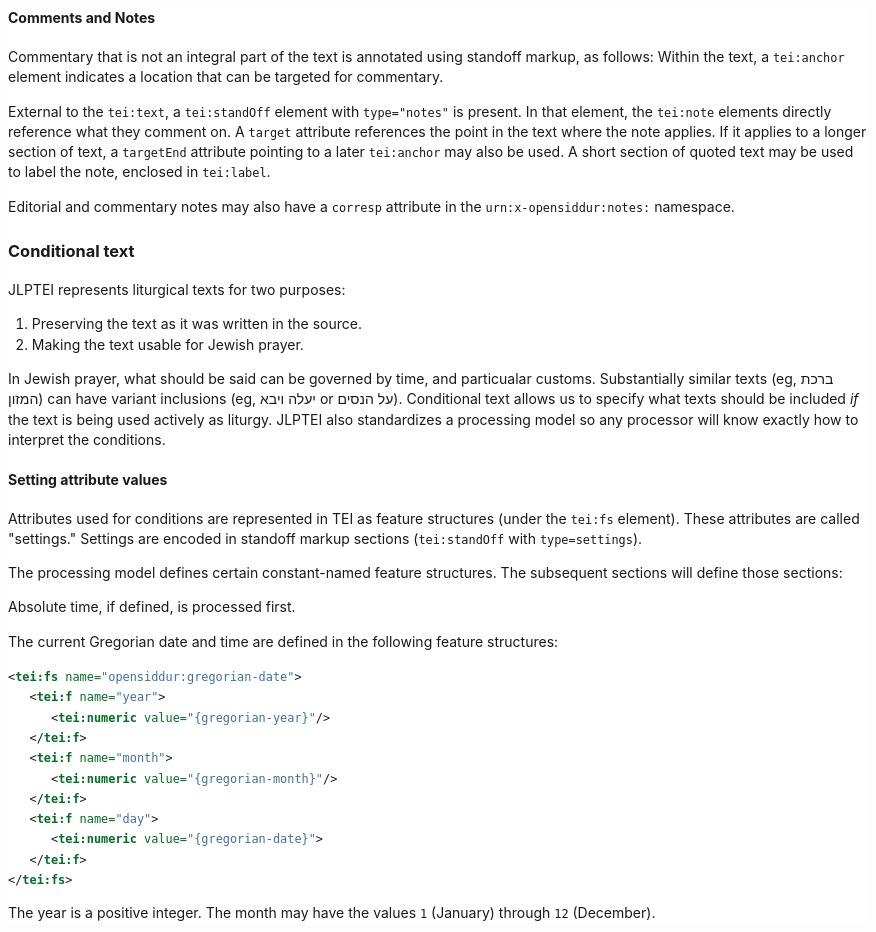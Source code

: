 #### Comments and Notes

Commentary that is not an integral part of the text is annotated using standoff markup, as follows: Within the text,
a `tei:anchor` element indicates a location that can be targeted for commentary. 

External to the `tei:text`, a `tei:standOff` element with `type="notes"` is present. In that element, the `tei:note` elements directly 
reference what they comment on. A `target` attribute references the point in the text where the note applies. 
If it applies to a longer section of text, a `targetEnd` attribute pointing to a later `tei:anchor` may also be used.
A short section of quoted text may be used to label the note, enclosed in `tei:label`.

Editorial and commentary notes may also have a `corresp` attribute in the `urn:x-opensiddur:notes:` namespace.


### Conditional text

JLPTEI represents liturgical texts for two purposes:
1. Preserving the text as it was written in the source.
2. Making the text usable for Jewish prayer.

In Jewish prayer, what should be said can be governed by time, and particualar customs. Substantially similar texts (eg, ברכת המזון) can have variant inclusions (eg, יעלה ויבא or על הנסים). Conditional text allows us to specify what texts should be included *if* the text is being used actively as liturgy. JLPTEI also standardizes a processing model so any processor will know exactly how to interpret the conditions.


#### Setting attribute values

Attributes used for conditions are represented in TEI as
feature structures (under the `tei:fs` element). These 
attributes are called "settings." Settings are encoded in
standoff markup sections (`tei:standOff` with `type=settings`).

The processing model defines certain constant-named feature structures. The subsequent sections will define those sections:

Absolute time, if defined, is processed first. 

The current Gregorian date and time are defined in the following feature structures:
```xml
<tei:fs name="opensiddur:gregorian-date">
   <tei:f name="year">
      <tei:numeric value="{gregorian-year}"/>
   </tei:f>
   <tei:f name="month">
      <tei:numeric value="{gregorian-month}"/>
   </tei:f>
   <tei:f name="day">
      <tei:numeric value="{gregorian-date}">
   </tei:f>
</tei:fs>
```
The year is a positive integer. The month may have the values `1` (January) through `12` (December).
